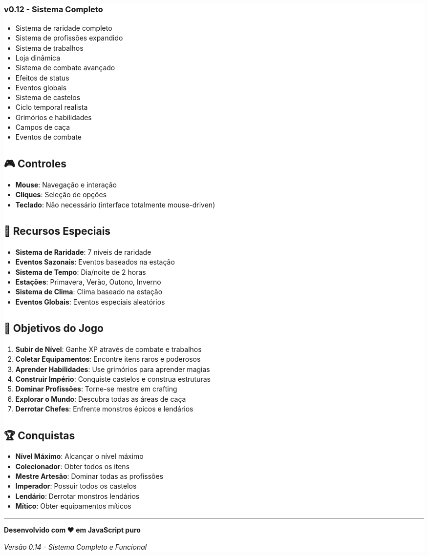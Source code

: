 ### v0.12 - Sistema Completo
- Sistema de raridade completo
- Sistema de profissões expandido
- Sistema de trabalhos
- Loja dinâmica
- Sistema de combate avançado
- Efeitos de status
- Eventos globais
- Sistema de castelos
- Ciclo temporal realista
- Grimórios e habilidades
- Campos de caça
- Eventos de combate

## 🎮 Controles

- **Mouse**: Navegação e interação
- **Cliques**: Seleção de opções
- **Teclado**: Não necessário (interface totalmente mouse-driven)

## 🌟 Recursos Especiais

- **Sistema de Raridade**: 7 níveis de raridade
- **Eventos Sazonais**: Eventos baseados na estação
- **Sistema de Tempo**: Dia/noite de 2 horas
- **Estações**: Primavera, Verão, Outono, Inverno
- **Sistema de Clima**: Clima baseado na estação
- **Eventos Globais**: Eventos especiais aleatórios

## 🎯 Objetivos do Jogo

1. **Subir de Nível**: Ganhe XP através de combate e trabalhos
2. **Coletar Equipamentos**: Encontre itens raros e poderosos
3. **Aprender Habilidades**: Use grimórios para aprender magias
4. **Construir Império**: Conquiste castelos e construa estruturas
5. **Dominar Profissões**: Torne-se mestre em crafting
6. **Explorar o Mundo**: Descubra todas as áreas de caça
7. **Derrotar Chefes**: Enfrente monstros épicos e lendários

## 🏆 Conquistas

- **Nível Máximo**: Alcançar o nível máximo
- **Colecionador**: Obter todos os itens
- **Mestre Artesão**: Dominar todas as profissões
- **Imperador**: Possuir todos os castelos
- **Lendário**: Derrotar monstros lendários
- **Mítico**: Obter equipamentos míticos

---

**Desenvolvido com ❤️ em JavaScript puro**

*Versão 0.14 - Sistema Completo e Funcional*